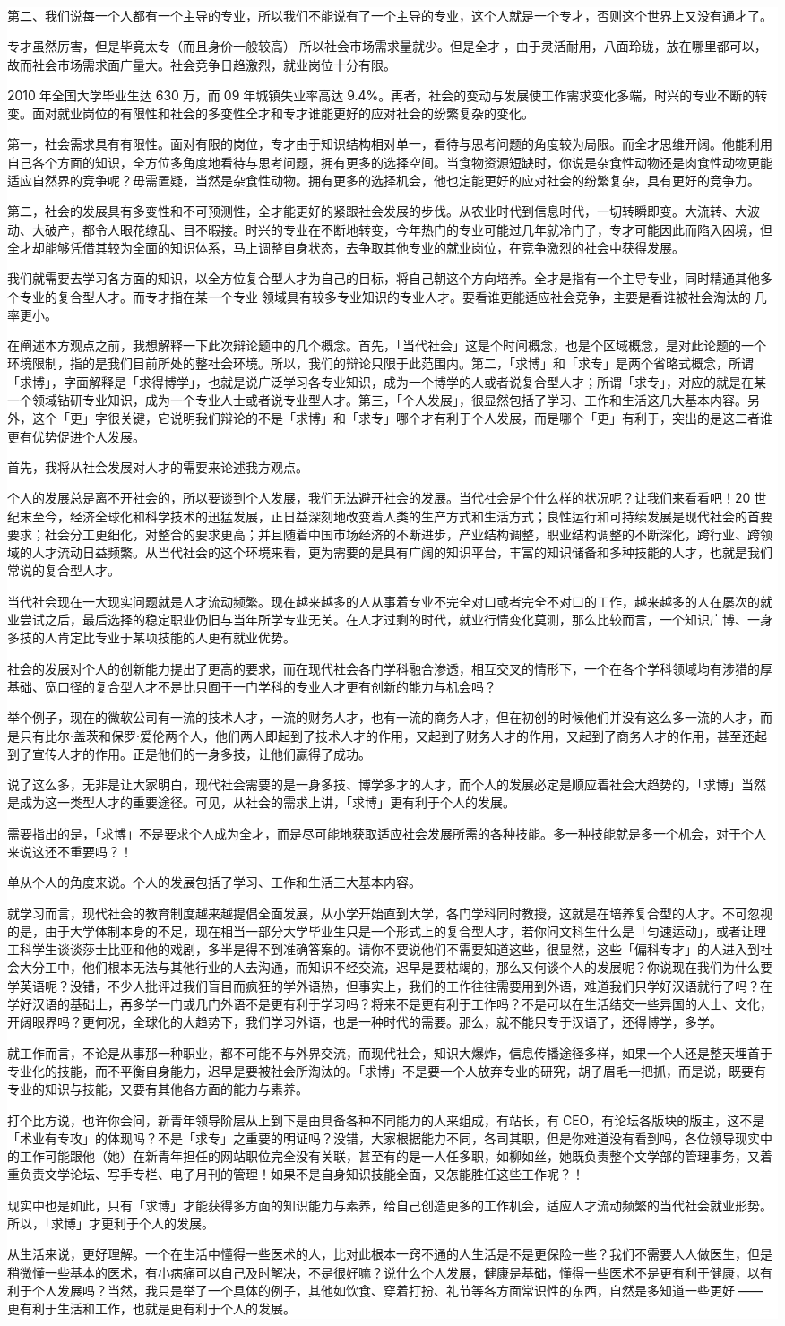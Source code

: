 第二、我们说每一个人都有一个主导的专业，所以我们不能说有了一个主导的专业，这个人就是一个专才，否则这个世界上又没有通才了。

专才虽然厉害，但是毕竟太专（而且身价一般较高） 所以社会市场需求量就少。但是全才 ，由于灵活耐用，八面玲珑，放在哪里都可以，故而社会市场需求面广量大。社会竞争日趋激烈，就业岗位十分有限。

2010 年全国大学毕业生达 630 万，而 09 年城镇失业率高达 9.4%。再者，社会的变动与发展使工作需求变化多端，时兴的专业不断的转变。面对就业岗位的有限性和社会的多变性全才和专才谁能更好的应对社会的纷繁复杂的变化。

第一，社会需求具有有限性。面对有限的岗位，专才由于知识结构相对单一，看待与思考问题的角度较为局限。而全才思维开阔。他能利用自己各个方面的知识，全方位多角度地看待与思考问题，拥有更多的选择空间。当食物资源短缺时，你说是杂食性动物还是肉食性动物更能适应自然界的竞争呢？毋需置疑，当然是杂食性动物。拥有更多的选择机会，他也定能更好的应对社会的纷繁复杂，具有更好的竞争力。

第二，社会的发展具有多变性和不可预测性，全才能更好的紧跟社会发展的步伐。从农业时代到信息时代，一切转瞬即变。大流转、大波动、大破产，都令人眼花缭乱、目不暇接。时兴的专业在不断地转变，今年热门的专业可能过几年就冷门了，专才可能因此而陷入困境，但全才却能够凭借其较为全面的知识体系，马上调整自身状态，去争取其他专业的就业岗位，在竞争激烈的社会中获得发展。

我们就需要去学习各方面的知识，以全方位复合型人才为自己的目标，将自己朝这个方向培养。全才是指有一个主导专业，同时精通其他多个专业的复合型人才。而专才指在某一个专业 领域具有较多专业知识的专业人才。要看谁更能适应社会竞争，主要是看谁被社会淘汰的 几率更小。

在阐述本方观点之前，我想解释一下此次辩论题中的几个概念。首先，「当代社会」这是个时间概念，也是个区域概念，是对此论题的一个环境限制，指的是我们目前所处的整社会环境。所以，我们的辩论只限于此范围内。第二，「求博」和「求专」是两个省略式概念，所谓「求博」，字面解释是「求得博学」，也就是说广泛学习各专业知识，成为一个博学的人或者说复合型人才；所谓「求专」，对应的就是在某一个领域钻研专业知识，成为一个专业人士或者说专业型人才。第三，「个人发展」，很显然包括了学习、工作和生活这几大基本内容。另外，这个「更」字很关键，它说明我们辩论的不是「求博」和「求专」哪个才有利于个人发展，而是哪个「更」有利于，突出的是这二者谁更有优势促进个人发展。

首先，我将从社会发展对人才的需要来论述我方观点。

个人的发展总是离不开社会的，所以要谈到个人发展，我们无法避开社会的发展。当代社会是个什么样的状况呢？让我们来看看吧！20 世纪末至今，经济全球化和科学技术的迅猛发展，正日益深刻地改变着人类的生产方式和生活方式；良性运行和可持续发展是现代社会的首要要求；社会分工更细化，对整合的要求更高；并且随着中国市场经济的不断进步，产业结构调整，职业结构调整的不断深化，跨行业、跨领域的人才流动日益频繁。从当代社会的这个环境来看，更为需要的是具有广阔的知识平台，丰富的知识储备和多种技能的人才，也就是我们常说的复合型人才。

当代社会现在一大现实问题就是人才流动频繁。现在越来越多的人从事着专业不完全对口或者完全不对口的工作，越来越多的人在屡次的就业尝试之后，最后选择的稳定职业仍旧与当年所学专业无关。在人才过剩的时代，就业行情变化莫测，那么比较而言，一个知识广博、一身多技的人肯定比专业于某项技能的人更有就业优势。

社会的发展对个人的创新能力提出了更高的要求，而在现代社会各门学科融合渗透，相互交叉的情形下，一个在各个学科领域均有涉猎的厚基础、宽口径的复合型人才不是比只囿于一门学科的专业人才更有创新的能力与机会吗？

举个例子，现在的微软公司有一流的技术人才，一流的财务人才，也有一流的商务人才，但在初创的时候他们并没有这么多一流的人才，而是只有比尔·盖茨和保罗·爱伦两个人，他们两人即起到了技术人才的作用，又起到了财务人才的作用，又起到了商务人才的作用，甚至还起到了宣传人才的作用。正是他们的一身多技，让他们赢得了成功。

说了这么多，无非是让大家明白，现代社会需要的是一身多技、博学多才的人才，而个人的发展必定是顺应着社会大趋势的，「求博」当然是成为这一类型人才的重要途径。可见，从社会的需求上讲，「求博」更有利于个人的发展。

需要指出的是，「求博」不是要求个人成为全才，而是尽可能地获取适应社会发展所需的各种技能。多一种技能就是多一个机会，对于个人来说这还不重要吗？！

单从个人的角度来说。个人的发展包括了学习、工作和生活三大基本内容。

就学习而言，现代社会的教育制度越来越提倡全面发展，从小学开始直到大学，各门学科同时教授，这就是在培养复合型的人才。不可忽视的是，由于大学体制本身的不足，现在相当一部分大学毕业生只是一个形式上的复合型人才，若你问文科生什么是「匀速运动」，或者让理工科学生谈谈莎士比亚和他的戏剧，多半是得不到准确答案的。请你不要说他们不需要知道这些，很显然，这些「偏科专才」的人进入到社会大分工中，他们根本无法与其他行业的人去沟通，而知识不经交流，迟早是要枯竭的，那么又何谈个人的发展呢？你说现在我们为什么要学英语呢？没错，不少人批评过我们盲目而疯狂的学外语热，但事实上，我们的工作往往需要用到外语，难道我们只学好汉语就行了吗？在学好汉语的基础上，再多学一门或几门外语不是更有利于学习吗？将来不是更有利于工作吗？不是可以在生活结交一些异国的人士、文化，开阔眼界吗？更何况，全球化的大趋势下，我们学习外语，也是一种时代的需要。那么，就不能只专于汉语了，还得博学，多学。

就工作而言，不论是从事那一种职业，都不可能不与外界交流，而现代社会，知识大爆炸，信息传播途径多样，如果一个人还是整天埋首于专业化的技能，而不平衡自身能力，迟早是要被社会所淘汰的。「求博」不是要一个人放弃专业的研究，胡子眉毛一把抓，而是说，既要有专业的知识与技能，又要有其他各方面的能力与素养。

打个比方说，也许你会问，新青年领导阶层从上到下是由具备各种不同能力的人来组成，有站长，有 CEO，有论坛各版块的版主，这不是「术业有专攻」的体现吗？不是「求专」之重要的明证吗？没错，大家根据能力不同，各司其职，但是你难道没有看到吗，各位领导现实中的工作可能跟他（她）在新青年担任的网站职位完全没有关联，甚至有的是一人任多职，如柳如丝，她既负责整个文学部的管理事务，又着重负责文学论坛、写手专栏、电子月刊的管理！如果不是自身知识技能全面，又怎能胜任这些工作呢？！

现实中也是如此，只有「求博」才能获得多方面的知识能力与素养，给自己创造更多的工作机会，适应人才流动频繁的当代社会就业形势。所以，「求博」才更利于个人的发展。

从生活来说，更好理解。一个在生活中懂得一些医术的人，比对此根本一窍不通的人生活是不是更保险一些？我们不需要人人做医生，但是稍微懂一些基本的医术，有小病痛可以自己及时解决，不是很好嘛？说什么个人发展，健康是基础，懂得一些医术不是更有利于健康，以有利于个人发展吗？当然，我只是举了一个具体的例子，其他如饮食、穿着打扮、礼节等各方面常识性的东西，自然是多知道一些更好 —— 更有利于生活和工作，也就是更有利于个人的发展。
